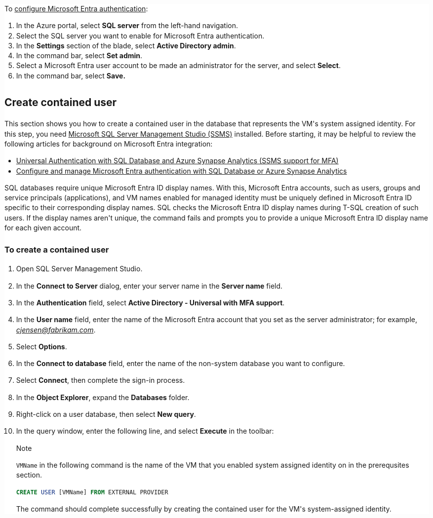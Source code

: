 To [configure Microsoft Entra authentication](/azure/azure-sql/database/authentication-aad-configure):

1. In the Azure portal, select **SQL server** from the left-hand navigation.
1. Select the SQL server you want to enable for Microsoft Entra authentication.
1. In the **Settings** section of the blade, select **Active Directory admin**.
1. In the command bar, select **Set admin**.
1. Select a Microsoft Entra user account to be made an administrator for the server, and select **Select**.
1. In the command bar, select **Save.**

## Create contained user

This section shows you how to create a contained user in the database that represents the VM's system assigned identity. For this step, you need [Microsoft SQL Server Management Studio (SSMS)](/sql/ssms/download-sql-server-management-studio-ssms) installed. Before starting, it may be helpful to review the following articles for background on Microsoft Entra integration:

- [Universal Authentication with SQL Database and Azure Synapse Analytics (SSMS support for MFA)](/azure/azure-sql/database/authentication-mfa-ssms-overview)
- [Configure and manage Microsoft Entra authentication with SQL Database or Azure Synapse Analytics](/azure/azure-sql/database/authentication-aad-configure)

SQL databases require unique Microsoft Entra ID display names. With this, Microsoft Entra accounts, such as users, groups and service principals (applications), and VM names enabled for managed identity must be uniquely defined in Microsoft Entra ID specific to their corresponding display names. SQL checks the Microsoft Entra ID display names during T-SQL creation of such users. If the display names aren't unique, the command fails and prompts you to provide a unique Microsoft Entra ID display name for each given account.

### To create a contained user

1. Open SQL Server Management Studio.
1. In the **Connect to Server** dialog, enter your server name in the **Server name** field.
1. In the **Authentication** field, select **Active Directory - Universal with MFA support**.
1. In the **User name** field, enter the name of the Microsoft Entra account that you set as the server administrator; for example, *cjensen@fabrikam.com*.
1. Select **Options**.
1. In the **Connect to database** field, enter the name of the non-system database you want to configure.
1. Select **Connect**, then complete the sign-in process.
1. In the **Object Explorer**, expand the **Databases** folder.
1. Right-click on a user database, then select **New query**.
1. In the query window, enter the following line, and select **Execute** in the toolbar:

    > [!NOTE]
    > `VMName` in the following command is the name of the VM that you enabled system assigned identity on in the prerequsites section.

    ```sql
    CREATE USER [VMName] FROM EXTERNAL PROVIDER
    ```

    The command should complete successfully by creating the contained user for the VM's system-assigned identity.
